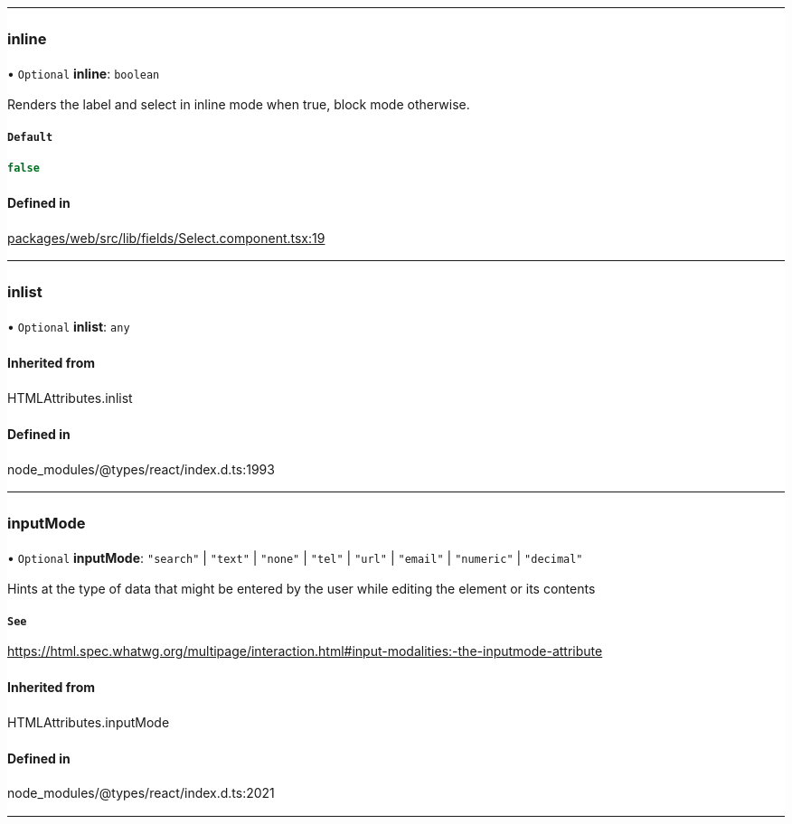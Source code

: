 ___

### inline

• `Optional` **inline**: `boolean`

Renders the label and select in inline mode when true, block mode
otherwise.

**`Default`**

```ts
false
```

#### Defined in

[packages/web/src/lib/fields/Select.component.tsx:19](https://github.com/JoseLion/lynxts/blob/main/packages/web/src/lib/fields/Select.component.tsx#L19)

___

### inlist

• `Optional` **inlist**: `any`

#### Inherited from

HTMLAttributes.inlist

#### Defined in

node_modules/@types/react/index.d.ts:1993

___

### inputMode

• `Optional` **inputMode**: ``"search"`` \| ``"text"`` \| ``"none"`` \| ``"tel"`` \| ``"url"`` \| ``"email"`` \| ``"numeric"`` \| ``"decimal"``

Hints at the type of data that might be entered by the user while editing the element or its contents

**`See`**

https://html.spec.whatwg.org/multipage/interaction.html#input-modalities:-the-inputmode-attribute

#### Inherited from

HTMLAttributes.inputMode

#### Defined in

node_modules/@types/react/index.d.ts:2021

___

